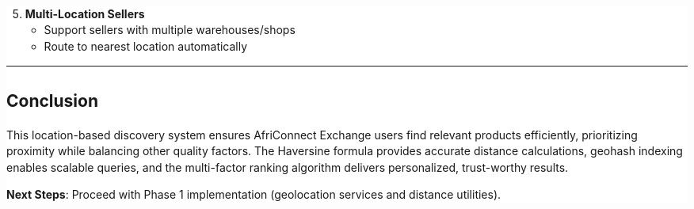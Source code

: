 5. **Multi-Location Sellers**
   - Support sellers with multiple warehouses/shops
   - Route to nearest location automatically

---

## Conclusion

This location-based discovery system ensures AfriConnect Exchange users find relevant products efficiently, prioritizing proximity while balancing other quality factors. The Haversine formula provides accurate distance calculations, geohash indexing enables scalable queries, and the multi-factor ranking algorithm delivers personalized, trust-worthy results.

**Next Steps**: Proceed with Phase 1 implementation (geolocation services and distance utilities).
